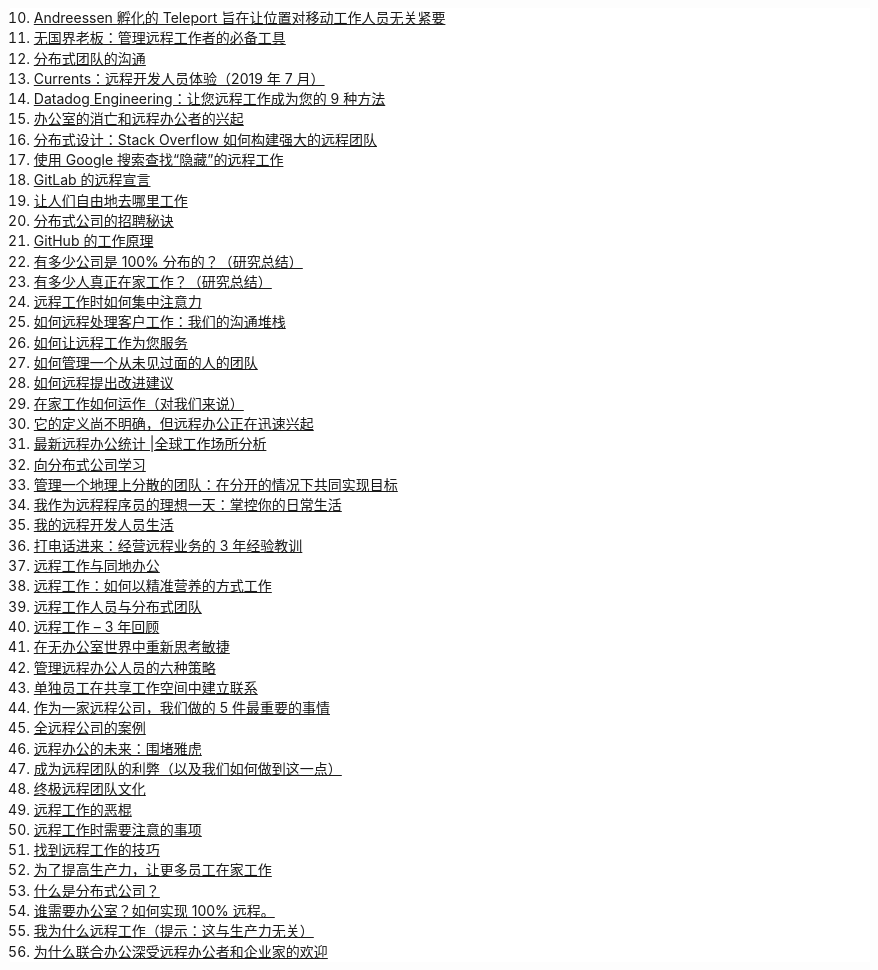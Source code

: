 10. [Andreessen 孵化的 Teleport 旨在让位置对移动工作人员无关紧要](https://techcrunch.com/2014/05/19/teleport/)
11. [无国界老板：管理远程工作者的必备工具](https://www.pcworld.com/article/453170/bosses-without-borders-essential-tools-for-managing-remote-workers.html)
12. [分布式团队的沟通](https://www.lullabot.com/articles/communication-for-distributed-teams)
13. [Currents：远程开发人员体验（2019 年 7 月）](https://www.digitalocean.com/blog/currents-july2019)
14. [Datadog Engineering：让您远程工作成为您的 9 种方法](https://www.datadoghq.com/blog/pup-culture/9-ways-to-make-working-remote-work-for-you/)
15. [办公室的消亡和远程办公者的兴起](https://www.zdnet.com/article/death-of-the-office-and-rise-of-the-telecommuter/)
16. [分布式设计：Stack Overflow 如何构建强大的远程团队](https://www.tedgoas.com/blog/distributed-design/)
17. [使用 Google 搜索查找“隐藏”的远程工作](https://medium.com/ft-remote-job/how-to-find-hidden-remote-jobs-using-google-search-12ebaa2ea8ea?source=friends_link&sk=3bc251fed25dddd4c1a024ae4dd58e30)
18. [GitLab 的远程宣言](https://about.gitlab.com/blog/2015/04/08/the-remote-manifesto/)
19. [让人们自由地去哪里工作](https://www.virgin.com/branson-family/richard-branson-blog)
20. [分布式公司的招聘秘诀](https://www.lullabot.com/articles/hiring-secrets-of-a-distributed-company)
21. [GitHub 的工作原理](https://zachholman.com/posts/how-github-works/)
22. [有多少公司是 100% 分布的？（研究总结）](https://scottberkun.com/2013/how-many-companies-are-100-distributed/)
23. [有多少人真正在家工作？（研究总结）](https://scottberkun.com/2013/how-many-people-really-work-from-home-research-summary/)
24. [远程工作时如何集中注意力](https://x-team.com/blog/focus-working-remotely)
25. [如何远程处理客户工作：我们的沟通堆栈](https://marsbased.com/blog/2015/12/07/how-to-handle-client-work-remotely-our-communication-stack)
26. [如何让远程工作为您服务](https://www.toptal.com/remote/how-to-make-remote-working-work-for-you)
27. [如何管理一个从未见过面的人的团队](https://qz.com/230998/how-to-run-a-team-of-people-who-never-see-each-other)
28. [如何远程提出改进建议](https://x-team.com/blog/suggest-improvements-remotely)
29. [在家工作如何运作（对我们来说）](https://www.lullabot.com/articles/how-working-at-home-works-for-us)
30. [它的定义尚不明确，但远程办公正在迅速兴起](https://www.nytimes.com/2014/03/08/your-money/when-working-in-your-pajamas-is-more-productive.html?_r=0)
31. [最新远程办公统计 |全球工作场所分析](https://globalworkplaceanalytics.com/telecommuting-statistics)
32. [向分布式公司学习](https://www.lullabot.com/articles/learning-from-distributed-companies)
33. [管理一个地理上分散的团队：在分开的情况下共同实现目标](https://www.mindtools.com/awe2ycs/managing-a-geographically-dispersed-team)
34. [我作为远程程序员的理想一天：掌控你的日常生活](https://buffer.com/resources/my-ideal-day-as-a-programmer-taking-charge-of-your-daily-routine/)
35. [我的远程开发人员生活](https://shift.infinite.red/my-remote-developer-life-ama-bb91fa7bd0bd)
36. [打电话进来：经营远程业务的 3 年经验教训](https://observer.com/2014/02/phoning-it-in-3-years-of-lessons-from-running-a-remote-business/)
37. [远程工作与同地办公](https://martinfowler.com/articles/remote-or-co-located.html)
38. [远程工作：如何以精准营养的方式工作](https://www.precisionnutrition.com/remote-how-to-work-the-pn-way)
39. [远程工作人员与分布式团队](https://opensource.com/life/11/11/remote-worker-vs-distributed-team)
40. [远程工作 – 3 年回顾](http://blog.jonliv.es/blog/2015/01/14/remote-working-3-year-retrospective/)
41. [在无办公室世界中重新思考敏捷](https://signalvnoise.com/posts/3641-rethinking-agile-in-an-office-less-world)
42. [管理远程办公人员的六种策略](https://www.cio.com/article/280749/leadership-management-six-strategies-for-managing-telecommuters.html)
43. [单独员工在共享工作空间中建立联系](https://www.nytimes.com/2013/05/05/fashion/solo-workers-bond-at-shared-workspaces.html)
44. [作为一家远程公司，我们做的 5 件最重要的事情](https://x-team.com/blog/5-important-things-remote-company)
45. [全远程公司的案例](https://about.gitlab.com/blog/2018/10/18/the-case-for-all-remote-companies/)
46. [远程办公的未来：围堵雅虎](https://www.economist.com/business/2013/03/02/corralling-the-yahoos?fsrc=scn%2Ftw%2Fte%2Fpe%2Fcorallingtheyahoos)
47. [成为远程团队的利弊（以及我们如何做到这一点）](https://blog.groovehq.com/being-a-remote-team)
48. [终极远程团队文化](https://www.toptal.com/remote-work-playbook)
49. [远程工作的恶棍](https://blog.dnsimple.com/2016/10/the-villains-of-remote-work/)
50. [远程工作时需要注意的事项](https://www.toptal.com/remote/remote-work-burnout-a-cautionary-tale)
51. [找到远程工作的技巧](https://moduscreate.com/blog/tips-to-land-a-remote-job/)
52. [为了提高生产力，让更多员工在家工作](https://hbr.org/2014/01/to-raise-productivity-let-more-employees-work-from-home)
53. [什么是分布式公司？](https://www.lullabot.com/articles/what-is-a-distributed-company)
54. [谁需要办公室？如何实现 100% 远程。](https://www.entrepreneur.com/growing-a-business/who-needs-an-office-how-to-go-100-percent-remote/242708)
55. [我为什么远程工作（提示：这与生产力无关）](https://signalvnoise.com/svn3/why-i-work-remotely-hint-it-has-nothing-to-do-with-productivity/)
56. [为什么联合办公深受远程办公者和企业家的欢迎](https://www.cio.com/article/300381/telecommuting-why-coworking-is-a-hit-for-telecommuters-and-entrepreneurs.html)
